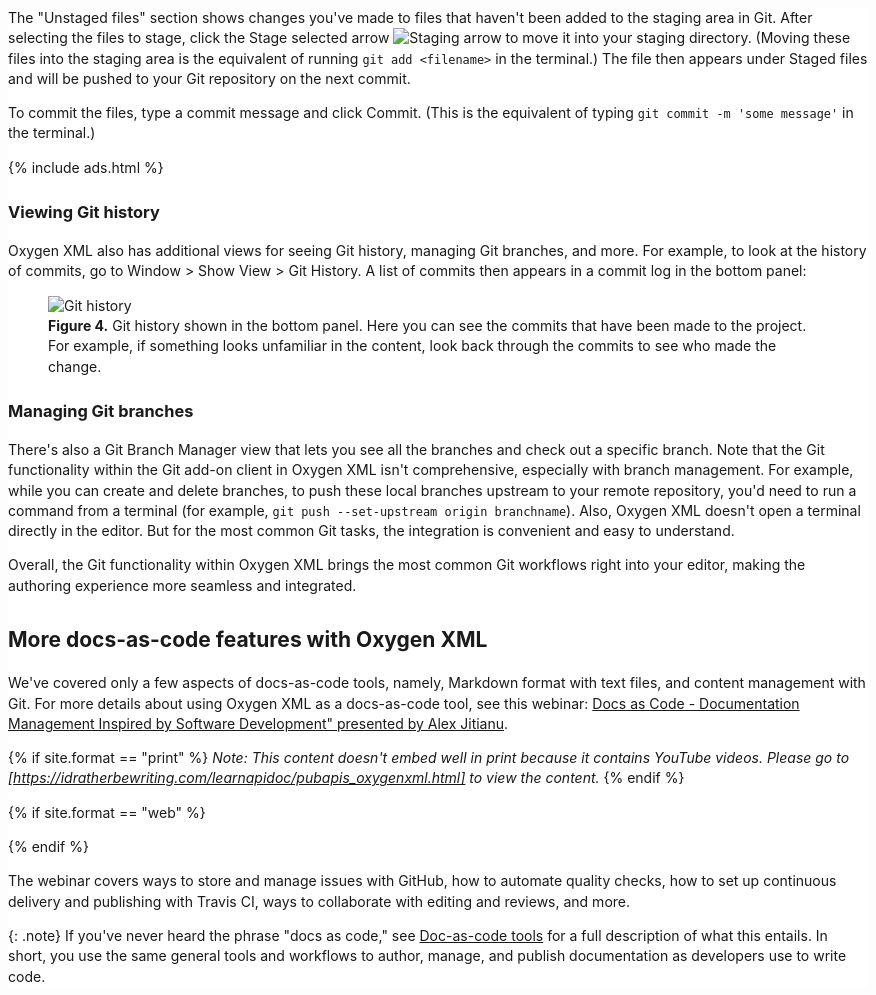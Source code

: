 The "Unstaged files" section shows changes you've made to files that haven't been added to the staging area in Git. After selecting the files to stage, click the Stage selected arrow <img style="width:20px" src="{{site.media}}/oxygenxml-stage-arrow.png" alt="Staging arrow" /> to move it into your staging directory. (Moving these files into the staging area is the equivalent of running `git add <filename>` in the terminal.) The file then appears under Staged files and will be pushed to your Git repository on the next commit.

To commit the files, type a commit message and click Commit. (This is the equivalent of typing `git commit -m 'some message'` in the terminal.)

{% include ads.html %}

### Viewing Git history

Oxygen XML also has additional views for seeing Git history, managing Git branches, and more. For example, to look at the history of commits, go to Window > Show View > Git History. A list of commits then appears in a commit log in the bottom panel:

<figure><img src="{{site.media}}/oxygenxml-git-history.png" alt="Git history" /><figcaption><b>Figure 4.</b> Git history shown in the bottom panel. Here you can see the commits that have been made to the project.  For example, if something looks unfamiliar in the content, look back through the commits to see who made the change. </figcaption></figure>

### Managing Git branches

There's also a Git Branch Manager view that lets you see all the branches and check out a specific branch. Note that the Git functionality within the Git add-on client in Oxygen XML isn't comprehensive, especially with branch management. For example, while you can create and delete branches, to push these local branches upstream to your remote repository, you'd need to run a command from a terminal (for example, `git push --set-upstream origin branchname`). Also, Oxygen XML doesn't open a terminal directly in the editor. But for the most common Git tasks, the integration is convenient and easy to understand.

Overall, the Git functionality within Oxygen XML brings the most common Git workflows right into your editor, making the authoring experience more seamless and integrated.

## More docs-as-code features with Oxygen XML

We've covered only a few aspects of docs-as-code tools, namely, Markdown format with text files, and content management with Git. For more details about using Oxygen XML as a docs-as-code tool, see this webinar: [Docs as Code - Documentation Management Inspired by Software Development" presented by Alex Jitianu](https://www.youtube.com/watch?v=MWsqi4Nb0fI).

{% if site.format == "print" %}
*Note: This content doesn't embed well in print because it contains YouTube videos. Please go to [https://idratherbewriting.com/learnapidoc/pubapis_oxygenxml.html] to view the content.*
{% endif %}

{% if site.format == "web" %}

<iframe width="640" height="385" src="https://www.youtube.com/embed/MWsqi4Nb0fI" title="YouTube video player" frameborder="0" allow="accelerometer; autoplay; clipboard-write; encrypted-media; gyroscope; picture-in-picture" allowfullscreen></iframe>

{% endif %}

The webinar covers ways to store and manage issues with GitHub, how to automate quality checks, how to set up continuous delivery and publishing with Travis CI, ways to collaborate with editing and reviews, and more.

{: .note}
If you've never heard the phrase "docs as code," see [Doc-as-code tools](pubapis_docs_as_code.html) for a full description of what this entails. In short, you use the same general tools and workflows to author, manage, and publish documentation as developers use to write code.
